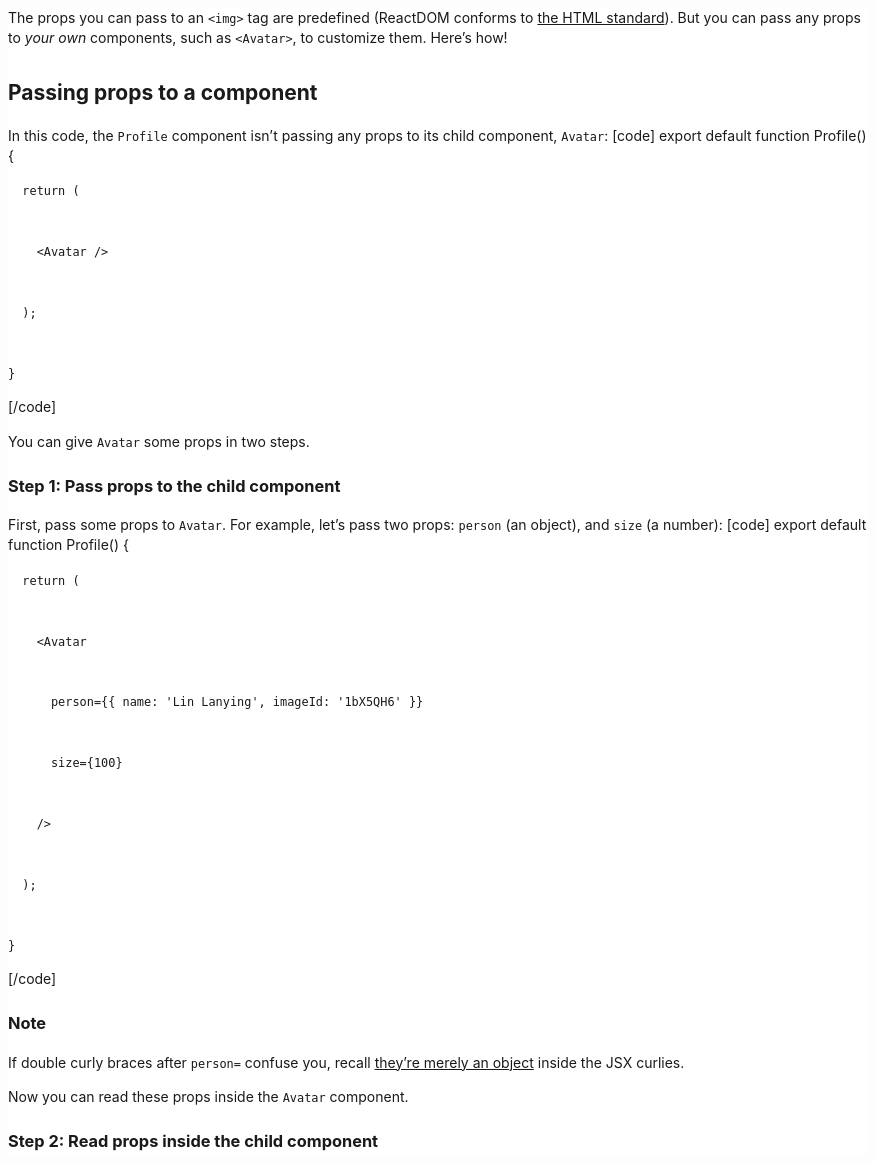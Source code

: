 The props you can pass to an `<img>` tag are predefined (ReactDOM conforms to [the HTML standard](https://www.w3.org/TR/html52/semantics-embedded-content.html#the-img-element)). But you can pass any props to _your own_ components, such as `<Avatar>`, to customize them. Here’s how!

## Passing props to a component 

In this code, the `Profile` component isn’t passing any props to its child component, `Avatar`:
[code] 
    export default function Profile() {  
    
    
      return (  
    
    
        <Avatar />  
    
    
      );  
    
    
    }
[/code]

You can give `Avatar` some props in two steps.

### Step 1: Pass props to the child component 

First, pass some props to `Avatar`. For example, let’s pass two props: `person` (an object), and `size` (a number):
[code] 
    export default function Profile() {  
    
    
      return (  
    
    
        <Avatar  
    
    
          person={{ name: 'Lin Lanying', imageId: '1bX5QH6' }}  
    
    
          size={100}  
    
    
        />  
    
    
      );  
    
    
    }
[/code]

### Note

If double curly braces after `person=` confuse you, recall [they’re merely an object](/learn/javascript-in-jsx-with-curly-braces#using-double-curlies-css-and-other-objects-in-jsx) inside the JSX curlies.

Now you can read these props inside the `Avatar` component.

### Step 2: Read props inside the child component 
